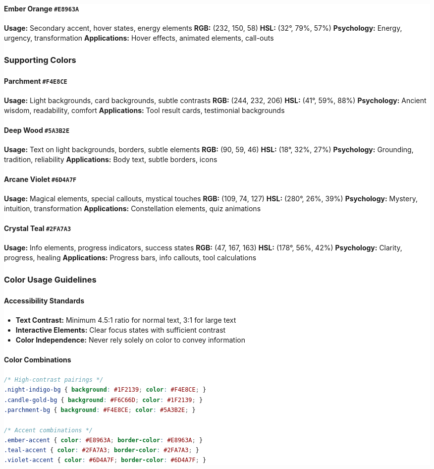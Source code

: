 #### Ember Orange `#E8963A`
**Usage:** Secondary accent, hover states, energy elements
**RGB:** (232, 150, 58)
**HSL:** (32°, 79%, 57%)
**Psychology:** Energy, urgency, transformation
**Applications:** Hover effects, animated elements, call-outs

### Supporting Colors

#### Parchment `#F4E8CE`
**Usage:** Light backgrounds, card backgrounds, subtle contrasts
**RGB:** (244, 232, 206)
**HSL:** (41°, 59%, 88%)
**Psychology:** Ancient wisdom, readability, comfort
**Applications:** Tool result cards, testimonial backgrounds

#### Deep Wood `#5A3B2E`
**Usage:** Text on light backgrounds, borders, subtle elements
**RGB:** (90, 59, 46)
**HSL:** (18°, 32%, 27%)
**Psychology:** Grounding, tradition, reliability
**Applications:** Body text, subtle borders, icons

#### Arcane Violet `#6D4A7F`
**Usage:** Magical elements, special callouts, mystical touches
**RGB:** (109, 74, 127)
**HSL:** (280°, 26%, 39%)
**Psychology:** Mystery, intuition, transformation
**Applications:** Constellation elements, quiz animations

#### Crystal Teal `#2FA7A3`
**Usage:** Info elements, progress indicators, success states
**RGB:** (47, 167, 163)
**HSL:** (178°, 56%, 42%)
**Psychology:** Clarity, progress, healing
**Applications:** Progress bars, info callouts, tool calculations

### Color Usage Guidelines

#### Accessibility Standards
- **Text Contrast:** Minimum 4.5:1 ratio for normal text, 3:1 for large text
- **Interactive Elements:** Clear focus states with sufficient contrast
- **Color Independence:** Never rely solely on color to convey information

#### Color Combinations
```css
/* High-contrast pairings */
.night-indigo-bg { background: #1F2139; color: #F4E8CE; }
.candle-gold-bg { background: #F6C66D; color: #1F2139; }
.parchment-bg { background: #F4E8CE; color: #5A3B2E; }

/* Accent combinations */
.ember-accent { color: #E8963A; border-color: #E8963A; }
.teal-accent { color: #2FA7A3; border-color: #2FA7A3; }
.violet-accent { color: #6D4A7F; border-color: #6D4A7F; }
```
